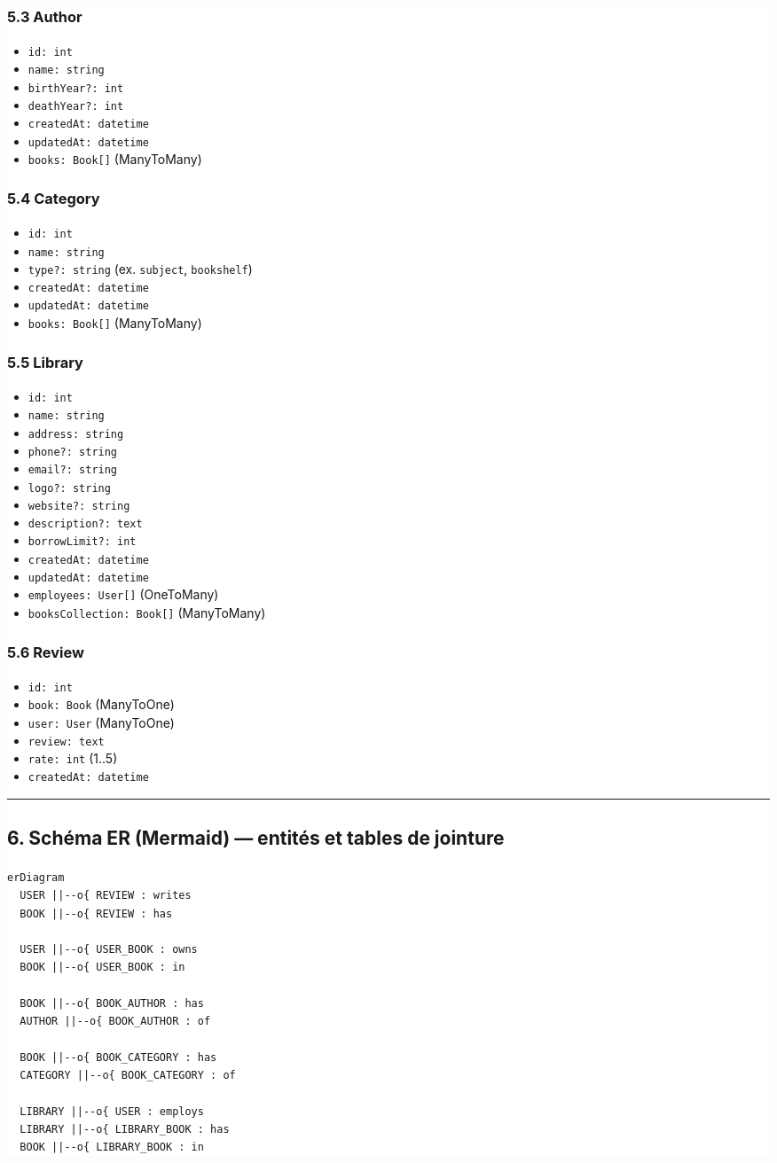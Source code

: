 ### 5.3 Author
- `id: int`
- `name: string`
- `birthYear?: int`
- `deathYear?: int`
- `createdAt: datetime`
- `updatedAt: datetime`
- `books: Book[]` (ManyToMany)

### 5.4 Category
- `id: int`
- `name: string`
- `type?: string` (ex. `subject`, `bookshelf`)
- `createdAt: datetime`
- `updatedAt: datetime`
- `books: Book[]` (ManyToMany)

### 5.5 Library
- `id: int`
- `name: string`
- `address: string`
- `phone?: string`
- `email?: string`
- `logo?: string`
- `website?: string`
- `description?: text`
- `borrowLimit?: int`
- `createdAt: datetime`
- `updatedAt: datetime`
- `employees: User[]` (OneToMany)
- `booksCollection: Book[]` (ManyToMany)

### 5.6 Review
- `id: int`
- `book: Book` (ManyToOne)
- `user: User` (ManyToOne)
- `review: text`
- `rate: int` (1..5)
- `createdAt: datetime`

---

## 6. Schéma ER (Mermaid) — entités et tables de jointure

```mermaid
erDiagram
  USER ||--o{ REVIEW : writes
  BOOK ||--o{ REVIEW : has

  USER ||--o{ USER_BOOK : owns
  BOOK ||--o{ USER_BOOK : in

  BOOK ||--o{ BOOK_AUTHOR : has
  AUTHOR ||--o{ BOOK_AUTHOR : of

  BOOK ||--o{ BOOK_CATEGORY : has
  CATEGORY ||--o{ BOOK_CATEGORY : of

  LIBRARY ||--o{ USER : employs
  LIBRARY ||--o{ LIBRARY_BOOK : has
  BOOK ||--o{ LIBRARY_BOOK : in

```